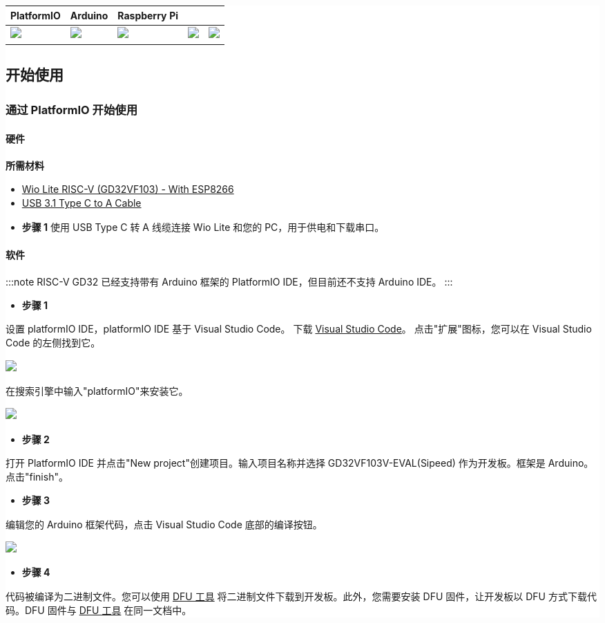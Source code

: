 | PlatformIO                                                                                            | Arduino                                                                                             | Raspberry Pi                                                                                      |                                                                                                          |                                                                                                    |
|-----------------------------------------------------------------------------------------------------|----------------------------------------------------------------------------------------------------------|-------------------------------------------------------------------------------------------------|---------------------------------------------------------------------------------------------------|----------------------------------------------------------------------------------------------------|
| ![](https://files.seeedstudio.com/products/102991310/img/platformio-logo.png) | ![](https://files.seeedstudio.com/wiki/wiki_english/docs/images/arduino_logo_n.jpg) | ![](https://files.seeedstudio.com/wiki/wiki_english/docs/images/raspberry_pi_logo_n.jpg) | ![](https://files.seeedstudio.com/wiki/wiki_english/docs/images/bbg_logo_n.jpg) | ![](https://files.seeedstudio.com/wiki/wiki_english/docs/images/wio_logo_n.jpg) |

## 开始使用

### 通过 PlatformIO 开始使用

#### 硬件

**所需材料**

+ [Wio Lite RISC-V (GD32VF103) - With ESP8266](https://www.seeedstudio.com/Wio-Lite-RISC-V-GD32VF103-p-4293.html)
+ [USB 3.1 Type C to A Cable](https://www.seeedstudio.com/USB-3-1-Type-C-to-A-Cable-1-Meter-3-1A.html)

- **步骤 1** 使用 USB Type C 转 A 线缆连接 Wio Lite 和您的 PC，用于供电和下载串口。


#### 软件

:::note
	RISC-V GD32 已经支持带有 Arduino 框架的 PlatformIO IDE，但目前还不支持 Arduino IDE。
:::
- **步骤 1** 

设置 platformIO IDE，platformIO IDE 基于 Visual Studio Code。
下载 [Visual Studio Code](https://code.visualstudio.com/)。
点击"扩展"图标，您可以在 Visual Studio Code 的左侧找到它。


![](https://files.seeedstudio.com/wiki/GD32VF103/img/wiki1.png)


在搜索引擎中输入"platformIO"来安装它。


![](https://files.seeedstudio.com/wiki/GD32VF103/img/wiki2.png)

- **步骤 2**

打开 PlatformIO IDE 并点击"New project"创建项目。输入项目名称并选择 GD32VF103V-EVAL(Sipeed) 作为开发板。框架是 Arduino。点击"finish"。

- **步骤 3**

编辑您的 Arduino 框架代码，点击 Visual Studio Code 底部的编译按钮。


![](https://files.seeedstudio.com/wiki/GD32VF103/img/wiki5.png)


- **步骤 4**

代码被编译为二进制文件。您可以使用 [DFU 工具](https://files.seeedstudio.com/wiki/GD32VF103/res/GD32_MCU_Dfu_Tool_V3.8.1.5784_1.rar) 将二进制文件下载到开发板。此外，您需要安装 DFU 固件，让开发板以 DFU 方式下载代码。DFU 固件与 [DFU 工具](https://files.seeedstudio.com/wiki/GD32VF103/res/GD32_MCU_Dfu_Tool_V3.8.1.5784_1.rar) 在同一文档中。
